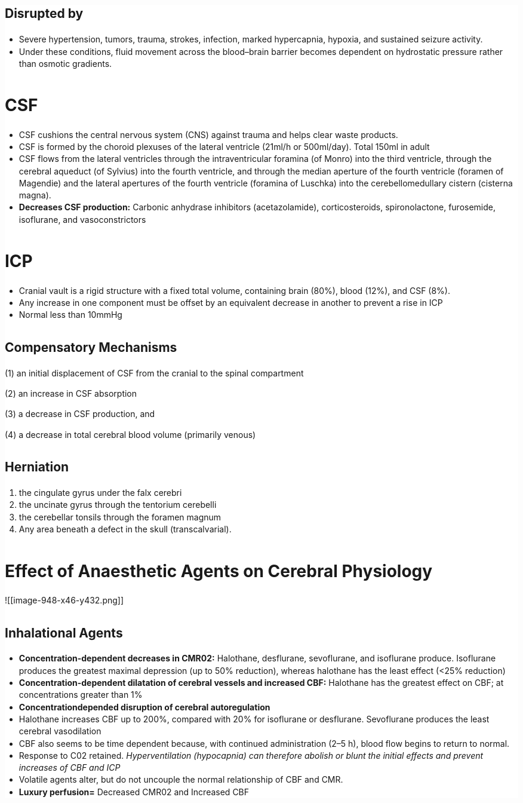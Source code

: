 ## Disrupted by
- Severe hypertension, tumors, trauma, strokes, infection, marked hypercapnia, hypoxia, and sustained seizure activity.
- Under these conditions, fluid movement across the blood–brain barrier becomes dependent on hydrostatic pressure rather than osmotic gradients.
# CSF
- CSF cushions the central nervous system (CNS) against trauma and helps clear waste products.
- CSF is formed by the choroid plexuses of the lateral ventricle (21ml/h or 500ml/day). Total 150ml in adult
- CSF flows from the lateral ventricles through the intraventricular foramina (of Monro) into the third ventricle, through the cerebral aqueduct (of Sylvius) into the fourth ventricle, and through the median aperture of the fourth ventricle (foramen of Magendie) and the lateral apertures of the fourth ventricle (foramina of Luschka) into the cerebellomedullary cistern (cisterna magna).
- **Decreases CSF production:** Carbonic anhydrase inhibitors (acetazolamide), corticosteroids, spironolactone, furosemide, isoflurane, and vasoconstrictors
# ICP
- Cranial vault is a rigid structure with a fixed total volume, containing brain (80%), blood (12%), and CSF (8%).
- Any increase in one component must be offset by an equivalent decrease in another to prevent a rise in ICP
- Normal less than 10mmHg
## Compensatory Mechanisms

(1) an initial displacement of CSF from the cranial to the spinal compartment

(2) an increase in CSF absorption

(3) a decrease in CSF production, and

(4) a decrease in total cerebral blood volume (primarily venous)

## Herniation
1) the cingulate gyrus under the falx cerebri
2) the uncinate gyrus through the tentorium cerebelli
3) the cerebellar tonsils through the foramen magnum
4) Any area beneath a defect in the skull (transcalvarial).

# Effect of Anaesthetic Agents on Cerebral Physiology

![[image-948-x46-y432.png]]

## Inhalational Agents
- **Concentration-dependent decreases in CMR02:** Halothane, desflurane, sevoflurane, and isoflurane produce. Isoflurane produces the greatest maximal depression (up to 50% reduction), whereas halothane has the least effect (<25% reduction)
- **Concentration-dependent dilatation of cerebral vessels and increased CBF:** Halothane has the greatest effect on CBF; at concentrations greater than 1%
- **Concentrationdepended disruption of cerebral autoregulation**
- Halothane increases CBF up to 200%, compared with 20% for isoflurane or desflurane. Sevoflurane produces the least cerebral vasodilation
- CBF also seems to be time dependent because, with continued administration (2–5 h), blood flow begins to return to normal.
- Response to C02 retained. *Hyperventilation (hypocapnia) can therefore abolish or blunt the initial effects and prevent increases of CBF and ICP*
- Volatile agents alter, but do not uncouple the normal relationship of CBF and CMR.
- **Luxury perfusion=** Decreased CMR02 and Increased CBF